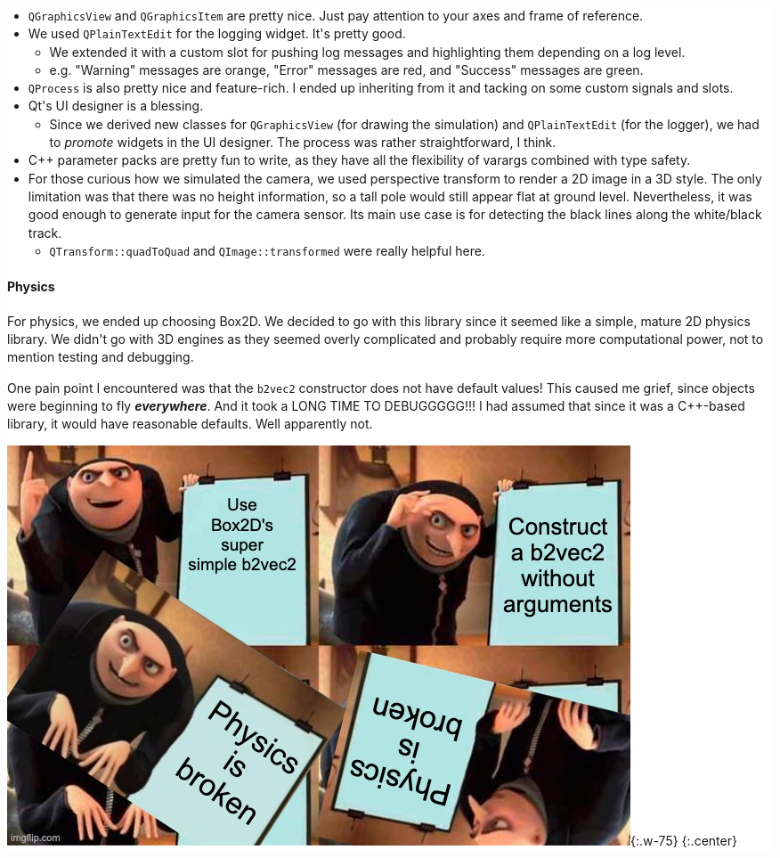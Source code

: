 * `QGraphicsView` and `QGraphicsItem` are pretty nice. Just pay attention to your axes and frame of reference.
* We used `QPlainTextEdit` for the logging widget. It's pretty good.
  * We extended it with a custom slot for pushing log messages and highlighting them depending on a log level.
  * e.g. "Warning" messages are orange, "Error" messages are red, and "Success" messages are green.
* `QProcess` is also pretty nice and feature-rich. I ended up inheriting from it and tacking on some custom signals and slots.
* Qt's UI designer is a blessing.
  * Since we derived new classes for `QGraphicsView` (for drawing the simulation) and `QPlainTextEdit` (for the logger), we had to *promote* widgets in the UI designer. The process was rather straightforward, I think.
* C++ parameter packs are pretty fun to write, as they have all the flexibility of varargs combined with type safety.
* For those curious how we simulated the camera, we used perspective transform to render a 2D image in a 3D style. The only limitation was that there was no height information, so a tall pole would still appear flat at ground level. Nevertheless, it was good enough to generate input for the camera sensor. Its main use case is for detecting the black lines along the white/black track.
  * `QTransform::quadToQuad` and `QImage::transformed` were really helpful here.

#### Physics
For physics, we ended up choosing Box2D. We decided to go with this library since it seemed like a simple, mature 2D physics library. We didn't go with 3D engines as they seemed overly complicated and probably require more computational power, not to mention testing and debugging.

One pain point I encountered was that the `b2vec2` constructor does not have default values! This caused me grief, since objects were beginning to fly ***everywhere***. And it took a LONG TIME TO DEBUGGGGG!!! I had assumed that since it was a C++-based library, it would have reasonable defaults. Well apparently not.

![box2d y u no embrace c++](/assets/img/posts/projects/rdc-simulator/b2vec2.jpg){:.w-75}
{:.center}
